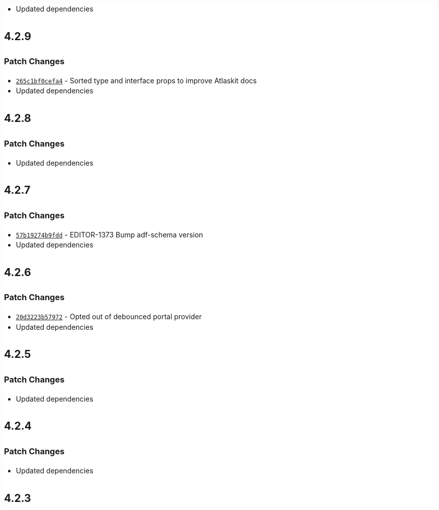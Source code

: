 - Updated dependencies

## 4.2.9

### Patch Changes

- [`265c1bf0cefa4`](https://bitbucket.org/atlassian/atlassian-frontend-monorepo/commits/265c1bf0cefa4) -
  Sorted type and interface props to improve Atlaskit docs
- Updated dependencies

## 4.2.8

### Patch Changes

- Updated dependencies

## 4.2.7

### Patch Changes

- [`57b19274b9fdd`](https://bitbucket.org/atlassian/atlassian-frontend-monorepo/commits/57b19274b9fdd) -
  EDITOR-1373 Bump adf-schema version
- Updated dependencies

## 4.2.6

### Patch Changes

- [`20d3223b57972`](https://bitbucket.org/atlassian/atlassian-frontend-monorepo/commits/20d3223b57972) -
  Opted out of debounced portal provider
- Updated dependencies

## 4.2.5

### Patch Changes

- Updated dependencies

## 4.2.4

### Patch Changes

- Updated dependencies

## 4.2.3
